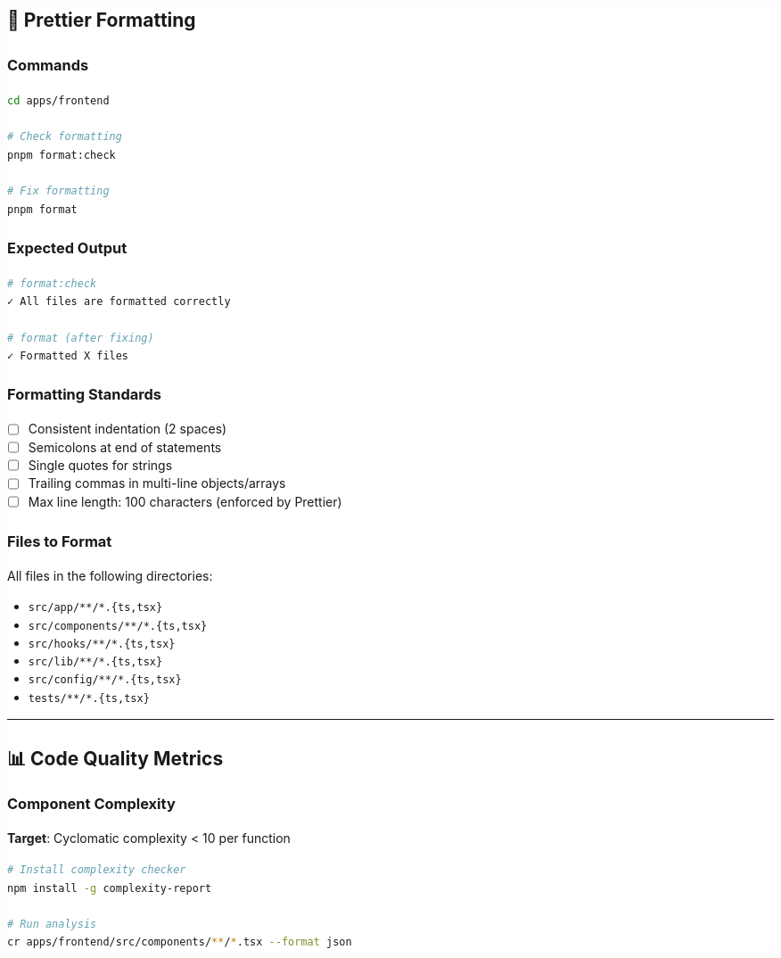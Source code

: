 ## 💅 Prettier Formatting

### Commands

```bash
cd apps/frontend

# Check formatting
pnpm format:check

# Fix formatting
pnpm format
```

### Expected Output

```bash
# format:check
✓ All files are formatted correctly

# format (after fixing)
✓ Formatted X files
```

### Formatting Standards

- [ ] Consistent indentation (2 spaces)
- [ ] Semicolons at end of statements
- [ ] Single quotes for strings
- [ ] Trailing commas in multi-line objects/arrays
- [ ] Max line length: 100 characters (enforced by Prettier)

### Files to Format

All files in the following directories:
- `src/app/**/*.{ts,tsx}`
- `src/components/**/*.{ts,tsx}`
- `src/hooks/**/*.{ts,tsx}`
- `src/lib/**/*.{ts,tsx}`
- `src/config/**/*.{ts,tsx}`
- `tests/**/*.{ts,tsx}`

---

## 📊 Code Quality Metrics

### Component Complexity

**Target**: Cyclomatic complexity < 10 per function

```bash
# Install complexity checker
npm install -g complexity-report

# Run analysis
cr apps/frontend/src/components/**/*.tsx --format json
```
